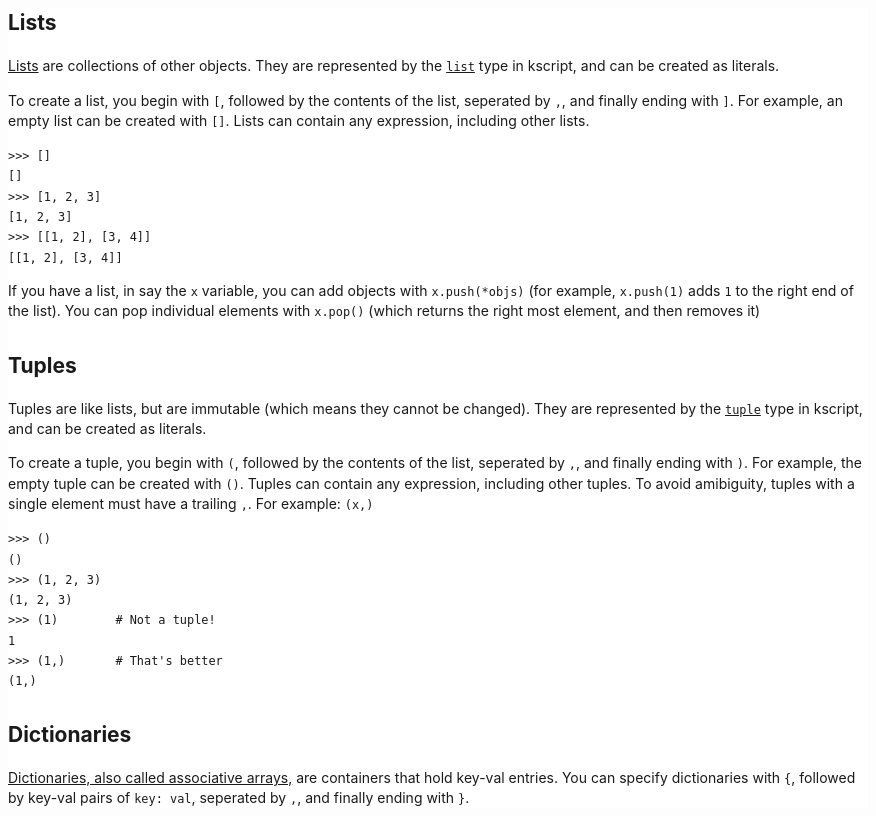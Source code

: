
## Lists

[Lists](https://en.wikipedia.org/wiki/List_(abstract_data_type)) are collections of other objects. They are represented by the [`list`](https://docs.kscript.org/#list) type in kscript, and can be created as literals.


To create a list, you begin with `[`, followed by the contents of the list, seperated by `,`, and finally ending with `]`. For example, an empty list can be created with `[]`. Lists can contain any expression, including other lists.

```ks
>>> []
[]
>>> [1, 2, 3]
[1, 2, 3]
>>> [[1, 2], [3, 4]]
[[1, 2], [3, 4]]
```

If you have a list, in say the `x` variable, you can add objects with `x.push(*objs)` (for example, `x.push(1)` adds `1` to the right end of the list). You can pop individual elements with `x.pop()` (which returns the right most element, and then removes it)



## Tuples

Tuples are like lists, but are immutable (which means they cannot be changed). They are represented by the [`tuple`](https://docs.kscript.org/#tuple) type in kscript, and can be created as literals.


To create a tuple, you begin with `(`, followed by the contents of the list, seperated by `,`, and finally ending with `)`. For example, the empty tuple can be created with `()`. Tuples can contain any expression, including other tuples. To avoid amibiguity, tuples with a single element must have a trailing `,`. For example: `(x,)`

```ks
>>> ()
()
>>> (1, 2, 3)
(1, 2, 3)
>>> (1)        # Not a tuple!
1
>>> (1,)       # That's better
(1,)
```


## Dictionaries

[Dictionaries, also called associative arrays,](https://en.wikipedia.org/wiki/Associative_array) are containers that hold key-val entries. You can specify dictionaries with `{`, followed by key-val pairs of `key: val`, seperated by `,`, and finally ending with `}`.
